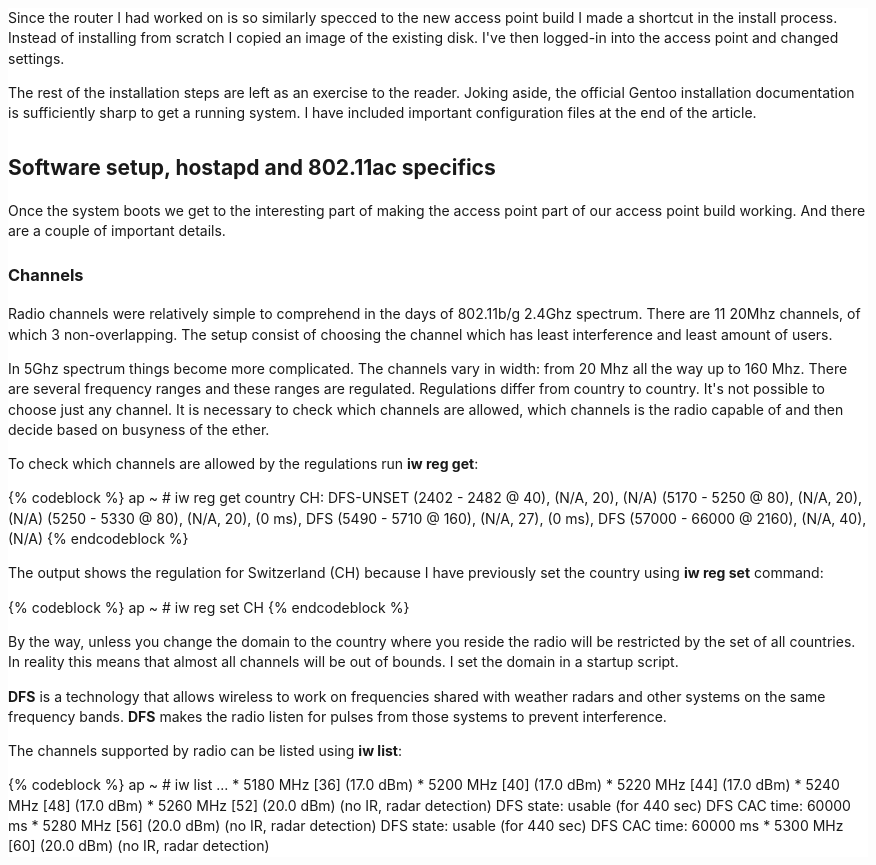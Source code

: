Since the router I had worked on is so similarly specced to the new access point build I made a shortcut in the install process. Instead of installing from scratch I copied an image of the existing disk. I've then logged-in into the access point and changed settings.

The rest of the installation steps are left as an exercise to the reader. Joking aside, the official Gentoo installation documentation is sufficiently sharp to get a running system. I have included important configuration files at the end of the article.

## Software setup, hostapd and 802.11ac specifics

Once the system boots we get to the interesting part of making the access point part of our access point build working. And there are a couple of important details.

### Channels

Radio channels were relatively simple to comprehend in the days of 802.11b/g 2.4Ghz spectrum. There are 11 20Mhz channels, of which 3 non-overlapping. The setup consist of choosing the channel which has least interference and least amount of users.

In 5Ghz spectrum things become more complicated. The channels vary in width: from 20 Mhz all the way up to 160 Mhz. There are several frequency ranges and these ranges are regulated. Regulations differ from country to country. It's not possible to choose just any channel. It is necessary to check which channels are allowed, which channels is the radio capable of and then decide based on busyness of the ether.

To check which channels are allowed by the regulations run **iw reg get**:

{% codeblock %}
ap ~ # iw reg get
country CH: DFS-UNSET
        (2402 - 2482 @ 40), (N/A, 20), (N/A)
        (5170 - 5250 @ 80), (N/A, 20), (N/A)
        (5250 - 5330 @ 80), (N/A, 20), (0 ms), DFS
        (5490 - 5710 @ 160), (N/A, 27), (0 ms), DFS
        (57000 - 66000 @ 2160), (N/A, 40), (N/A)
{% endcodeblock %}

The output shows the regulation for Switzerland (CH) because I have previously set the country using **iw reg set** command:

{% codeblock %}
ap ~ # iw reg set CH
{% endcodeblock %}

By the way, unless you change the domain to the country where you reside the radio will be restricted by the set of all countries. In reality this means that almost all channels will be out of bounds. I set the domain in a startup script.

**DFS** is a technology that allows wireless to work on frequencies shared with weather radars and other systems on the same frequency bands. **DFS** makes the radio listen for pulses from those systems to prevent interference.

The channels supported by radio can be listed using **iw list**:

{% codeblock %}
ap ~ # iw list
...
                        * 5180 MHz [36] (17.0 dBm)
                        * 5200 MHz [40] (17.0 dBm)
                        * 5220 MHz [44] (17.0 dBm)
                        * 5240 MHz [48] (17.0 dBm)
                        * 5260 MHz [52] (20.0 dBm) (no IR, radar detection)
                          DFS state: usable (for 440 sec)
                          DFS CAC time: 60000 ms
                        * 5280 MHz [56] (20.0 dBm) (no IR, radar detection)
                          DFS state: usable (for 440 sec)
                          DFS CAC time: 60000 ms
                        * 5300 MHz [60] (20.0 dBm) (no IR, radar detection)